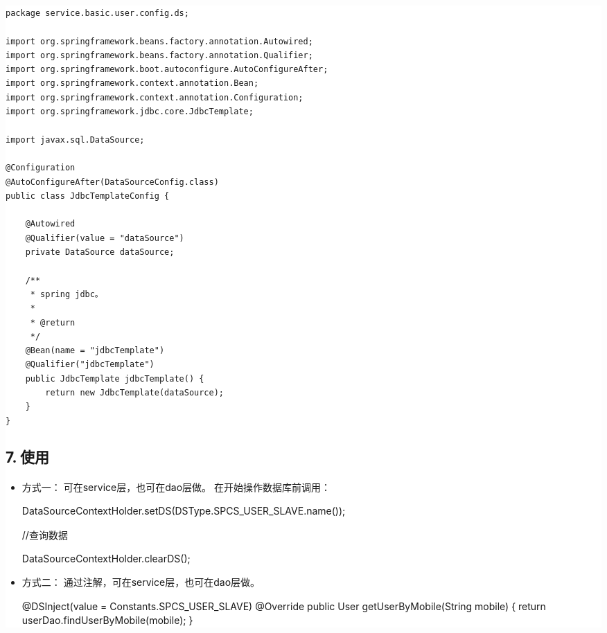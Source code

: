     package service.basic.user.config.ds;
    
    import org.springframework.beans.factory.annotation.Autowired;
    import org.springframework.beans.factory.annotation.Qualifier;
    import org.springframework.boot.autoconfigure.AutoConfigureAfter;
    import org.springframework.context.annotation.Bean;
    import org.springframework.context.annotation.Configuration;
    import org.springframework.jdbc.core.JdbcTemplate;
    
    import javax.sql.DataSource;
    
    @Configuration
    @AutoConfigureAfter(DataSourceConfig.class)
    public class JdbcTemplateConfig {
    
        @Autowired
        @Qualifier(value = "dataSource")
        private DataSource dataSource;
    
        /**
         * spring jdbc。
         *
         * @return
         */
        @Bean(name = "jdbcTemplate")
        @Qualifier("jdbcTemplate")
        public JdbcTemplate jdbcTemplate() {
            return new JdbcTemplate(dataSource);
        }
    }


## 7. 使用

- 方式一：
可在service层，也可在dao层做。
在开始操作数据库前调用：


    DataSourceContextHolder.setDS(DSType.SPCS_USER_SLAVE.name());
    
    //查询数据
    
    DataSourceContextHolder.clearDS();
    
- 方式二：
通过注解，可在service层，也可在dao层做。


    @DSInject(value = Constants.SPCS_USER_SLAVE)
    @Override
    public User getUserByMobile(String mobile) {
        return userDao.findUserByMobile(mobile);
    }    